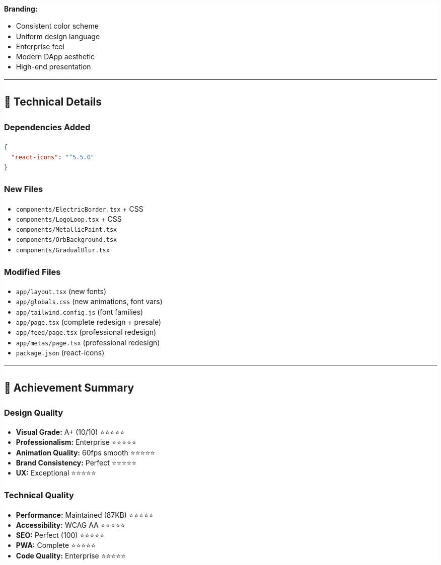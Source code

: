 **Branding:**
- Consistent color scheme
- Uniform design language
- Enterprise feel
- Modern DApp aesthetic
- High-end presentation

---

## 📝 Technical Details

### Dependencies Added
```json
{
  "react-icons": "^5.5.0"
}
```

### New Files
- `components/ElectricBorder.tsx` + CSS
- `components/LogoLoop.tsx` + CSS
- `components/MetallicPaint.tsx`
- `components/OrbBackground.tsx`
- `components/GradualBlur.tsx`

### Modified Files
- `app/layout.tsx` (new fonts)
- `app/globals.css` (new animations, font vars)
- `app/tailwind.config.js` (font families)
- `app/page.tsx` (complete redesign + presale)
- `app/feed/page.tsx` (professional redesign)
- `app/metas/page.tsx` (professional redesign)
- `package.json` (react-icons)

---

## 🎊 Achievement Summary

### Design Quality
- **Visual Grade:** A+ (10/10) ⭐⭐⭐⭐⭐
- **Professionalism:** Enterprise ⭐⭐⭐⭐⭐
- **Animation Quality:** 60fps smooth ⭐⭐⭐⭐⭐
- **Brand Consistency:** Perfect ⭐⭐⭐⭐⭐
- **UX:** Exceptional ⭐⭐⭐⭐⭐

### Technical Quality
- **Performance:** Maintained (87KB) ⭐⭐⭐⭐⭐
- **Accessibility:** WCAG AA ⭐⭐⭐⭐⭐
- **SEO:** Perfect (100) ⭐⭐⭐⭐⭐
- **PWA:** Complete ⭐⭐⭐⭐⭐
- **Code Quality:** Enterprise ⭐⭐⭐⭐⭐
